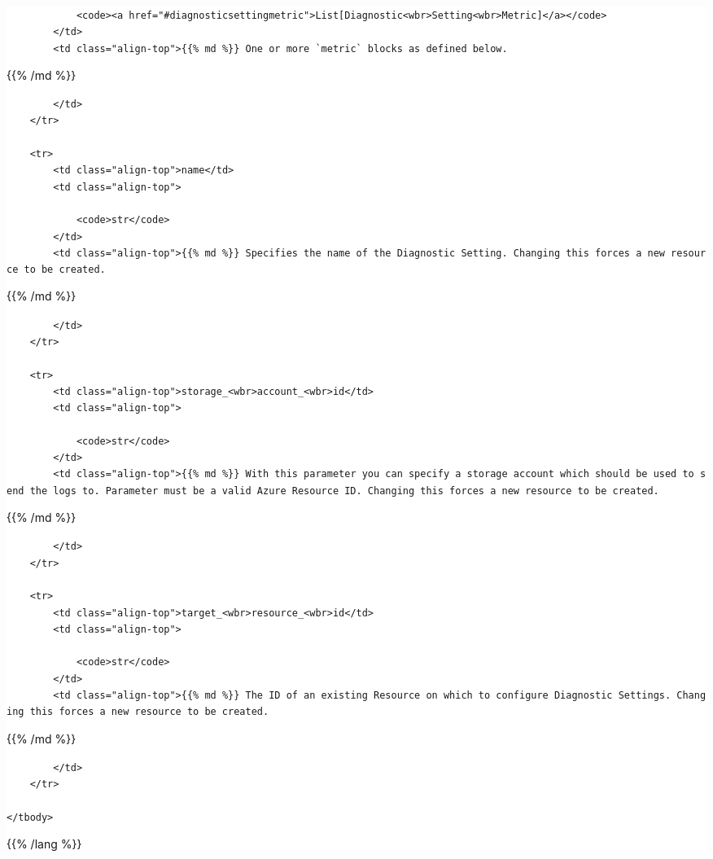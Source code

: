                 <code><a href="#diagnosticsettingmetric">List[Diagnostic<wbr>Setting<wbr>Metric]</a></code>
            </td>
            <td class="align-top">{{% md %}} One or more `metric` blocks as defined below.
 {{% /md %}}

            
            </td>
        </tr>
    
        <tr>
            <td class="align-top">name</td>
            <td class="align-top">
                
                <code>str</code>
            </td>
            <td class="align-top">{{% md %}} Specifies the name of the Diagnostic Setting. Changing this forces a new resource to be created.
 {{% /md %}}

            
            </td>
        </tr>
    
        <tr>
            <td class="align-top">storage_<wbr>account_<wbr>id</td>
            <td class="align-top">
                
                <code>str</code>
            </td>
            <td class="align-top">{{% md %}} With this parameter you can specify a storage account which should be used to send the logs to. Parameter must be a valid Azure Resource ID. Changing this forces a new resource to be created.
 {{% /md %}}

            
            </td>
        </tr>
    
        <tr>
            <td class="align-top">target_<wbr>resource_<wbr>id</td>
            <td class="align-top">
                
                <code>str</code>
            </td>
            <td class="align-top">{{% md %}} The ID of an existing Resource on which to configure Diagnostic Settings. Changing this forces a new resource to be created.
 {{% /md %}}

            
            </td>
        </tr>
    
    </tbody>
</table>


{{% /lang %}}


